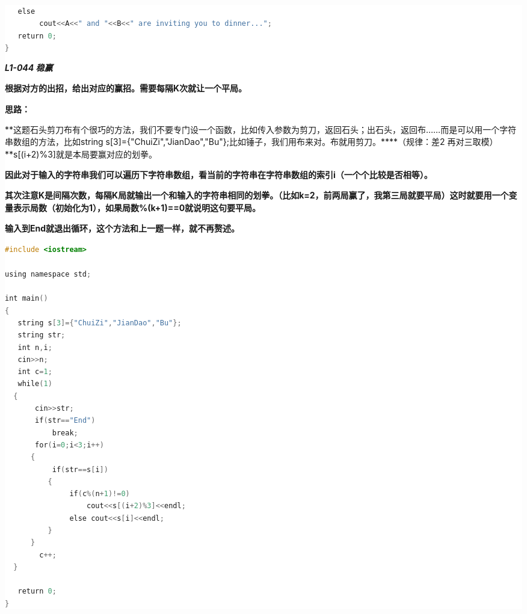 ```cpp
   else
        cout<<A<<" and "<<B<<" are inviting you to dinner...";
   return 0;
}
```

***L1-044 稳赢***

**根据对方的出招，给出对应的赢招。需要每隔K次就让一个平局。**

**思路：**

**这题石头剪刀布有个很巧的方法，我们不要专门设一个函数，比如传入参数为剪刀，返回石头；出石头，返回布……而是可以用一个字符串数组的方法，比如string s[3]={"ChuiZi","JianDao","Bu"};比如锤子，我们用布来对。布就用剪刀。****（规律：差2 再对三取模）**s[(i+2)%3]就是本局要赢对应的划拳。

**因此对于输入的字符串我们可以遍历下字符串数组，看当前的字符串在字符串数组的索引i（一个个比较是否相等）。**

**其次注意K是间隔次数，每隔K局就输出一个和输入的字符串相同的划拳。（比如k=2，前两局赢了，我第三局就要平局）这时就要用一个变量表示局数（初始化为1），如果局数%(k+1)==0就说明这句要平局。**

**输入到End就退出循环，这个方法和上一题一样，就不再赘述。**

```cpp
#include <iostream>

using namespace std;

int main()
{
   string s[3]={"ChuiZi","JianDao","Bu"};
   string str;
   int n,i;
   cin>>n;
   int c=1;
   while(1)
  {
       cin>>str;
       if(str=="End")
           break;
       for(i=0;i<3;i++)
      {
           if(str==s[i])
          {
               if(c%(n+1)!=0)
                   cout<<s[(i+2)%3]<<endl;
               else cout<<s[i]<<endl;
          }
      }
        c++;
  }

   return 0;
}
```
